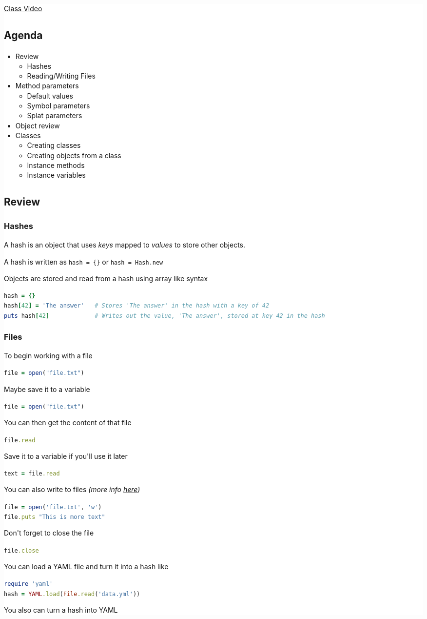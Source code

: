 [Class Video](https://youtu.be/UNf8EioSNL8)

## Agenda
* Review
  * Hashes
  * Reading/Writing Files
* Method parameters
  * Default values
  * Symbol parameters
  * Splat parameters
* Object review
* Classes
  * Creating classes
  * Creating objects from a class
  * Instance methods
  * Instance variables

## Review

### Hashes
A hash is an object that uses *keys* mapped to *values* to store other objects.

A hash is written as `hash = {}` or `hash = Hash.new`

Objects are stored and read from a hash using array like syntax

```ruby
hash = {}
hash[42] = 'The answer'   # Stores 'The answer' in the hash with a key of 42
puts hash[42]             # Writes out the value, 'The answer', stored at key 42 in the hash

```

### Files

To begin working with a file
```ruby
file = open("file.txt")
```
Maybe save it to a variable
```ruby
file = open("file.txt")
```
You can then get the content of that file
```ruby
file.read
```
Save it to a variable if you'll use it later
```ruby
text = file.read
```
You can also write to files *(more info [here](http://stackoverflow.com/questions/7911669/create-file-in-ruby))*
```ruby
file = open('file.txt', 'w')
file.puts "This is more text"
```
Don't forget to close the file
```ruby
file.close
```
You can load a YAML file and turn it into a hash like
```ruby
require 'yaml'
hash = YAML.load(File.read('data.yml'))
```
You also can turn a hash into YAML